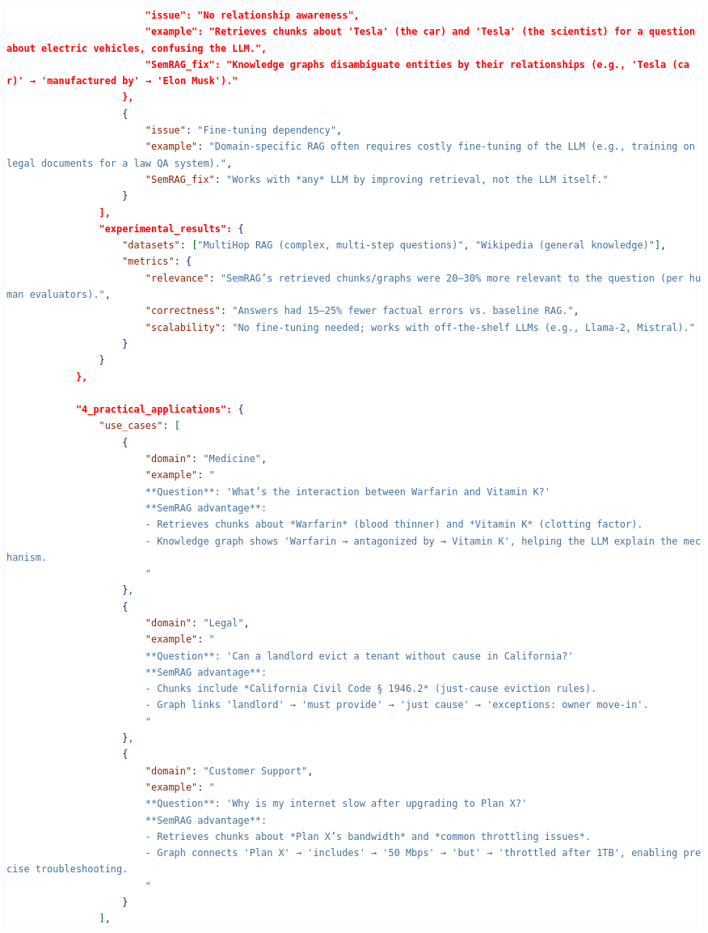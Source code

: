 ```json
                        "issue": "No relationship awareness",
                        "example": "Retrieves chunks about 'Tesla' (the car) and 'Tesla' (the scientist) for a question about electric vehicles, confusing the LLM.",
                        "SemRAG_fix": "Knowledge graphs disambiguate entities by their relationships (e.g., 'Tesla (car)' → 'manufactured by' → 'Elon Musk')."
                    },
                    {
                        "issue": "Fine-tuning dependency",
                        "example": "Domain-specific RAG often requires costly fine-tuning of the LLM (e.g., training on legal documents for a law QA system).",
                        "SemRAG_fix": "Works with *any* LLM by improving retrieval, not the LLM itself."
                    }
                ],
                "experimental_results": {
                    "datasets": ["MultiHop RAG (complex, multi-step questions)", "Wikipedia (general knowledge)"],
                    "metrics": {
                        "relevance": "SemRAG’s retrieved chunks/graphs were 20–30% more relevant to the question (per human evaluators).",
                        "correctness": "Answers had 15–25% fewer factual errors vs. baseline RAG.",
                        "scalability": "No fine-tuning needed; works with off-the-shelf LLMs (e.g., Llama-2, Mistral)."
                    }
                }
            },

            "4_practical_applications": {
                "use_cases": [
                    {
                        "domain": "Medicine",
                        "example": "
                        **Question**: 'What’s the interaction between Warfarin and Vitamin K?'
                        **SemRAG advantage**:
                        - Retrieves chunks about *Warfarin* (blood thinner) and *Vitamin K* (clotting factor).
                        - Knowledge graph shows 'Warfarin → antagonized by → Vitamin K', helping the LLM explain the mechanism.
                        "
                    },
                    {
                        "domain": "Legal",
                        "example": "
                        **Question**: 'Can a landlord evict a tenant without cause in California?'
                        **SemRAG advantage**:
                        - Chunks include *California Civil Code § 1946.2* (just-cause eviction rules).
                        - Graph links 'landlord' → 'must provide' → 'just cause' → 'exceptions: owner move-in'.
                        "
                    },
                    {
                        "domain": "Customer Support",
                        "example": "
                        **Question**: 'Why is my internet slow after upgrading to Plan X?'
                        **SemRAG advantage**:
                        - Retrieves chunks about *Plan X’s bandwidth* and *common throttling issues*.
                        - Graph connects 'Plan X' → 'includes' → '50 Mbps' → 'but' → 'throttled after 1TB', enabling precise troubleshooting.
                        "
                    }
                ],
```